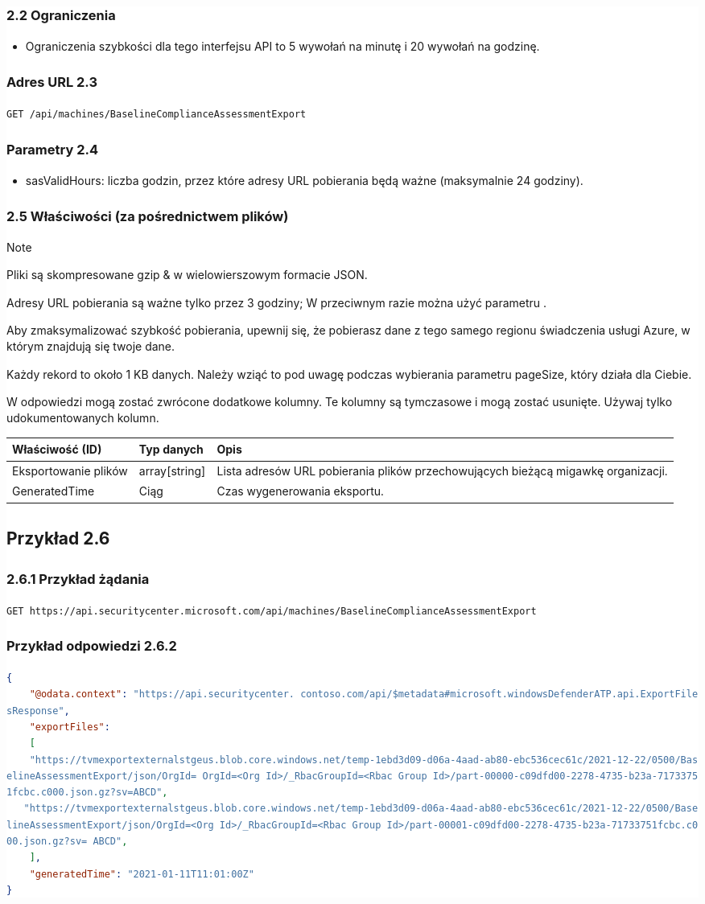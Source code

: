 ### <a name="22-limitations"></a>2.2 Ograniczenia

- Ograniczenia szybkości dla tego interfejsu API to 5 wywołań na minutę i 20 wywołań na godzinę.

### <a name="23-url"></a>Adres URL 2.3

```http
GET /api/machines/BaselineComplianceAssessmentExport
```

### <a name="24-parameters"></a>Parametry 2.4

- sasValidHours: liczba godzin, przez które adresy URL pobierania będą ważne (maksymalnie 24 godziny). 

### <a name="25-properties-via-files"></a>2.5 Właściwości (za pośrednictwem plików)

> [!NOTE]
> Pliki są skompresowane gzip & w wielowierszowym formacie JSON.
>
>Adresy URL pobierania są ważne tylko przez 3 godziny; W przeciwnym razie można użyć parametru .
>
>Aby zmaksymalizować szybkość pobierania, upewnij się, że pobierasz dane z tego samego regionu świadczenia usługi Azure, w którym znajdują się twoje dane.
>
>Każdy rekord to około 1 KB danych. Należy wziąć to pod uwagę podczas wybierania parametru pageSize, który działa dla Ciebie.
>
>W odpowiedzi mogą zostać zwrócone dodatkowe kolumny. Te kolumny są tymczasowe i mogą zostać usunięte. Używaj tylko udokumentowanych kolumn.

Właściwość (ID)|Typ danych|Opis
:---|:---|:---
|Eksportowanie plików|array[string]|Lista adresów URL pobierania plików przechowujących bieżącą migawkę organizacji.
|GeneratedTime|Ciąg|Czas wygenerowania eksportu.

## <a name="26-example"></a>Przykład 2.6

### <a name="261-request-example"></a>2.6.1 Przykład żądania

```http
GET https://api.securitycenter.microsoft.com/api/machines/BaselineComplianceAssessmentExport
```

### <a name="262-response-example"></a>Przykład odpowiedzi 2.6.2

```json
{ 
    "@odata.context": "https://api.securitycenter. contoso.com/api/$metadata#microsoft.windowsDefenderATP.api.ExportFilesResponse", 
    "exportFiles": 
    [ 
    "https://tvmexportexternalstgeus.blob.core.windows.net/temp-1ebd3d09-d06a-4aad-ab80-ebc536cec61c/2021-12-22/0500/BaselineAssessmentExport/json/OrgId= OrgId=<Org Id>/_RbacGroupId=<Rbac Group Id>/part-00000-c09dfd00-2278-4735-b23a-71733751fcbc.c000.json.gz?sv=ABCD", 
   "https://tvmexportexternalstgeus.blob.core.windows.net/temp-1ebd3d09-d06a-4aad-ab80-ebc536cec61c/2021-12-22/0500/BaselineAssessmentExport/json/OrgId=<Org Id>/_RbacGroupId=<Rbac Group Id>/part-00001-c09dfd00-2278-4735-b23a-71733751fcbc.c000.json.gz?sv= ABCD", 
    ], 
    "generatedTime": "2021-01-11T11:01:00Z" 
}
```